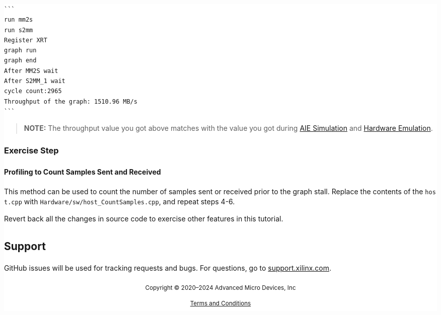 	```
	run mm2s
	run s2mm
	Register XRT
	graph run
	graph end
	After MM2S wait
	After S2MM_1 wait
	cycle count:2965
	Throughput of the graph: 1510.96 MB/s
	```

 >**NOTE:** The throughput value you got above matches with the value you got during [AIE Simulation](../AIE_Simulation/README.md#Calculating-the-Graph-throughput-using-Graph-output) and [Hardware Emulation](../HW_Emulation/README.md#Calculating-the-Graph-throughput-using-the-Graph-output).

### Exercise Step

#### Profiling to Count Samples Sent and Received

This method can be used to count the number of samples sent or received prior to the graph stall. Replace the contents of the `host.cpp` with `Hardware/sw/host_CountSamples.cpp`, and repeat steps 4-6.

Revert back all the changes in source code to exercise other features in this tutorial.

## Support

GitHub issues will be used for tracking requests and bugs. For questions, go to [support.xilinx.com](https://support.xilinx.com/).

<p class="sphinxhide" align="center"><sub>Copyright © 2020–2024 Advanced Micro Devices, Inc</sub></p>

<p class="sphinxhide" align="center"><sup><a href="https://www.amd.com/en/corporate/copyright">Terms and Conditions</a></sup></p>

